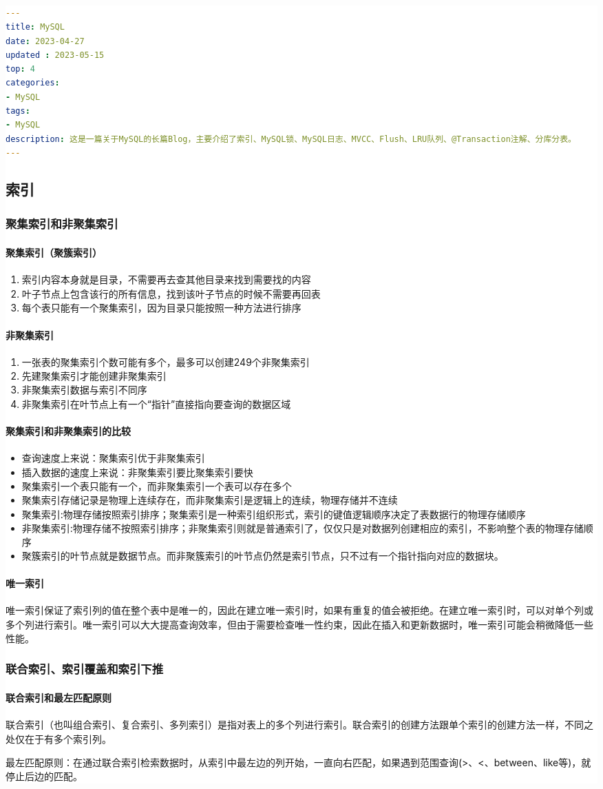 ```yaml
---
title: MySQL
date: 2023-04-27
updated : 2023-05-15
top: 4
categories: 
- MySQL
tags: 
- MySQL
description: 这是一篇关于MySQL的长篇Blog，主要介绍了索引、MySQL锁、MySQL日志、MVCC、Flush、LRU队列、@Transaction注解、分库分表。
---
```


## 索引

### 聚集索引和非聚集索引

#### 聚集索引（聚簇索引）

1. 索引内容本身就是目录，不需要再去查其他目录来找到需要找的内容
2. 叶子节点上包含该行的所有信息，找到该叶子节点的时候不需要再回表
3. 每个表只能有一个聚集索引，因为目录只能按照一种方法进行排序

#### 非聚集索引

1. 一张表的聚集索引个数可能有多个，最多可以创建249个非聚集索引
2. 先建聚集索引才能创建非聚集索引
3. 非聚集索引数据与索引不同序
4. 非聚集索引在叶节点上有一个“指针”直接指向要查询的数据区域

#### 聚集索引和非聚集索引的比较

- 查询速度上来说：聚集索引优于非聚集索引
- 插入数据的速度上来说：非聚集索引要比聚集索引要快
- 聚集索引一个表只能有一个，而非聚集索引一个表可以存在多个
- 聚集索引存储记录是物理上连续存在，而非聚集索引是逻辑上的连续，物理存储并不连续
- 聚集索引:物理存储按照索引排序；聚集索引是一种索引组织形式，索引的键值逻辑顺序决定了表数据行的物理存储顺序
- 非聚集索引:物理存储不按照索引排序；非聚集索引则就是普通索引了，仅仅只是对数据列创建相应的索引，不影响整个表的物理存储顺序
- 聚簇索引的叶节点就是数据节点。而非聚簇索引的叶节点仍然是索引节点，只不过有一个指针指向对应的数据块。

#### 唯一索引

唯一索引保证了索引列的值在整个表中是唯一的，因此在建立唯一索引时，如果有重复的值会被拒绝。在建立唯一索引时，可以对单个列或多个列进行索引。唯一索引可以大大提高查询效率，但由于需要检查唯一性约束，因此在插入和更新数据时，唯一索引可能会稍微降低一些性能。

### 联合索引、索引覆盖和索引下推

#### 联合索引和最左匹配原则

联合索引（也叫组合索引、复合索引、多列索引）是指对表上的多个列进行索引。联合索引的创建方法跟单个索引的创建方法一样，不同之处仅在于有多个索引列。

最左匹配原则：在通过联合索引检索数据时，从索引中最左边的列开始，一直向右匹配，如果遇到范围查询(>、<、between、like等)，就停止后边的匹配。
